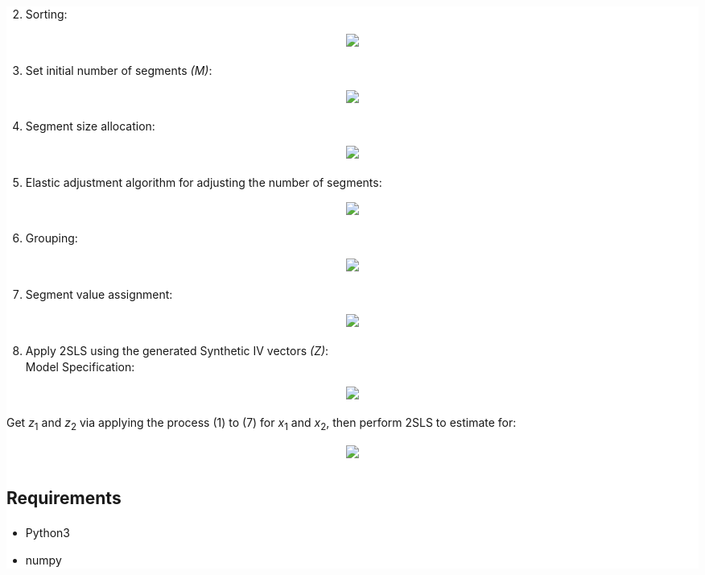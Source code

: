 2. Sorting:
<p align="center">
  <img src="https://github.com/DSsoli/esa-2scm/blob/main/img/7.png?raw=true" width="500"/>
</p>

3. Set initial number of segments *(M)*:
<p align="center">
  <img src="https://github.com/DSsoli/esa-2scm/blob/main/img/8.png?raw=true" width="500"/>
</p>

4. Segment size allocation:
<p align="center">
  <img src="https://github.com/DSsoli/esa-2scm/blob/main/img/9.png?raw=true" width="400"/>
</p>

5. Elastic adjustment algorithm for adjusting the number of segments:
<p align="center">
  <img src="https://github.com/DSsoli/esa-2scm/blob/main/img/10.png?raw=true" width="580"/>
</p>

6. Grouping:
<p align="center">
  <img src="https://github.com/DSsoli/esa-2scm/blob/main/img/11.png?raw=true" width="450"/>
</p>

7. Segment value assignment:
<p align="center">
  <img src="https://github.com/DSsoli/esa-2scm/blob/main/img/12.png?raw=true" width="420"/>
</p>

8. Apply 2SLS using the generated Synthetic IV vectors *(Z)*: <br>
Model Specification:

<p align="center">
  <img src="https://github.com/DSsoli/esa-2scm/blob/main/img/13.png?raw=true" width="200"/>
</p>

Get $z_1$ and  $z_2$ via applying the process (1) to (7) for  $x_1$ and  $x_2$, then perform 2SLS to estimate for:
<p align="center">
  <img src="https://github.com/DSsoli/esa-2scm/blob/main/img/14.png?raw=true" width="200"/>
</p>



## Requirements

* Python3

* numpy
